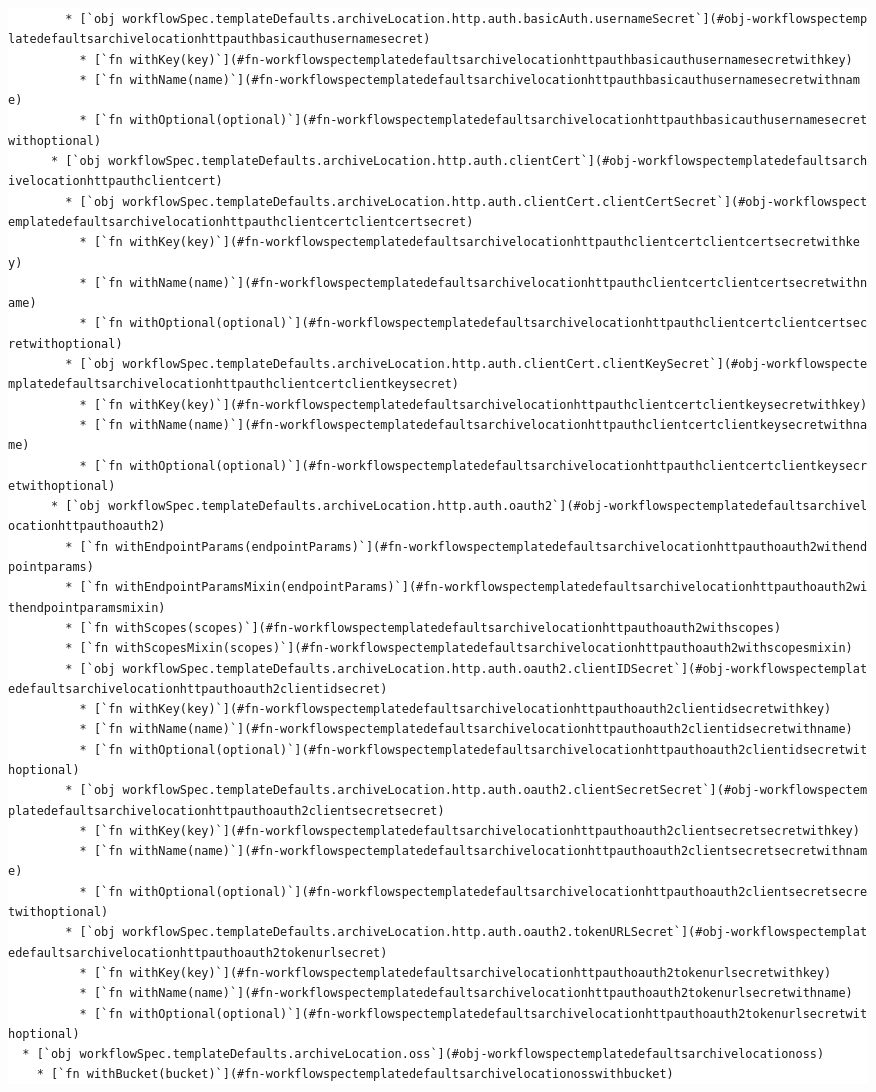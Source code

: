             * [`obj workflowSpec.templateDefaults.archiveLocation.http.auth.basicAuth.usernameSecret`](#obj-workflowspectemplatedefaultsarchivelocationhttpauthbasicauthusernamesecret)
              * [`fn withKey(key)`](#fn-workflowspectemplatedefaultsarchivelocationhttpauthbasicauthusernamesecretwithkey)
              * [`fn withName(name)`](#fn-workflowspectemplatedefaultsarchivelocationhttpauthbasicauthusernamesecretwithname)
              * [`fn withOptional(optional)`](#fn-workflowspectemplatedefaultsarchivelocationhttpauthbasicauthusernamesecretwithoptional)
          * [`obj workflowSpec.templateDefaults.archiveLocation.http.auth.clientCert`](#obj-workflowspectemplatedefaultsarchivelocationhttpauthclientcert)
            * [`obj workflowSpec.templateDefaults.archiveLocation.http.auth.clientCert.clientCertSecret`](#obj-workflowspectemplatedefaultsarchivelocationhttpauthclientcertclientcertsecret)
              * [`fn withKey(key)`](#fn-workflowspectemplatedefaultsarchivelocationhttpauthclientcertclientcertsecretwithkey)
              * [`fn withName(name)`](#fn-workflowspectemplatedefaultsarchivelocationhttpauthclientcertclientcertsecretwithname)
              * [`fn withOptional(optional)`](#fn-workflowspectemplatedefaultsarchivelocationhttpauthclientcertclientcertsecretwithoptional)
            * [`obj workflowSpec.templateDefaults.archiveLocation.http.auth.clientCert.clientKeySecret`](#obj-workflowspectemplatedefaultsarchivelocationhttpauthclientcertclientkeysecret)
              * [`fn withKey(key)`](#fn-workflowspectemplatedefaultsarchivelocationhttpauthclientcertclientkeysecretwithkey)
              * [`fn withName(name)`](#fn-workflowspectemplatedefaultsarchivelocationhttpauthclientcertclientkeysecretwithname)
              * [`fn withOptional(optional)`](#fn-workflowspectemplatedefaultsarchivelocationhttpauthclientcertclientkeysecretwithoptional)
          * [`obj workflowSpec.templateDefaults.archiveLocation.http.auth.oauth2`](#obj-workflowspectemplatedefaultsarchivelocationhttpauthoauth2)
            * [`fn withEndpointParams(endpointParams)`](#fn-workflowspectemplatedefaultsarchivelocationhttpauthoauth2withendpointparams)
            * [`fn withEndpointParamsMixin(endpointParams)`](#fn-workflowspectemplatedefaultsarchivelocationhttpauthoauth2withendpointparamsmixin)
            * [`fn withScopes(scopes)`](#fn-workflowspectemplatedefaultsarchivelocationhttpauthoauth2withscopes)
            * [`fn withScopesMixin(scopes)`](#fn-workflowspectemplatedefaultsarchivelocationhttpauthoauth2withscopesmixin)
            * [`obj workflowSpec.templateDefaults.archiveLocation.http.auth.oauth2.clientIDSecret`](#obj-workflowspectemplatedefaultsarchivelocationhttpauthoauth2clientidsecret)
              * [`fn withKey(key)`](#fn-workflowspectemplatedefaultsarchivelocationhttpauthoauth2clientidsecretwithkey)
              * [`fn withName(name)`](#fn-workflowspectemplatedefaultsarchivelocationhttpauthoauth2clientidsecretwithname)
              * [`fn withOptional(optional)`](#fn-workflowspectemplatedefaultsarchivelocationhttpauthoauth2clientidsecretwithoptional)
            * [`obj workflowSpec.templateDefaults.archiveLocation.http.auth.oauth2.clientSecretSecret`](#obj-workflowspectemplatedefaultsarchivelocationhttpauthoauth2clientsecretsecret)
              * [`fn withKey(key)`](#fn-workflowspectemplatedefaultsarchivelocationhttpauthoauth2clientsecretsecretwithkey)
              * [`fn withName(name)`](#fn-workflowspectemplatedefaultsarchivelocationhttpauthoauth2clientsecretsecretwithname)
              * [`fn withOptional(optional)`](#fn-workflowspectemplatedefaultsarchivelocationhttpauthoauth2clientsecretsecretwithoptional)
            * [`obj workflowSpec.templateDefaults.archiveLocation.http.auth.oauth2.tokenURLSecret`](#obj-workflowspectemplatedefaultsarchivelocationhttpauthoauth2tokenurlsecret)
              * [`fn withKey(key)`](#fn-workflowspectemplatedefaultsarchivelocationhttpauthoauth2tokenurlsecretwithkey)
              * [`fn withName(name)`](#fn-workflowspectemplatedefaultsarchivelocationhttpauthoauth2tokenurlsecretwithname)
              * [`fn withOptional(optional)`](#fn-workflowspectemplatedefaultsarchivelocationhttpauthoauth2tokenurlsecretwithoptional)
      * [`obj workflowSpec.templateDefaults.archiveLocation.oss`](#obj-workflowspectemplatedefaultsarchivelocationoss)
        * [`fn withBucket(bucket)`](#fn-workflowspectemplatedefaultsarchivelocationosswithbucket)